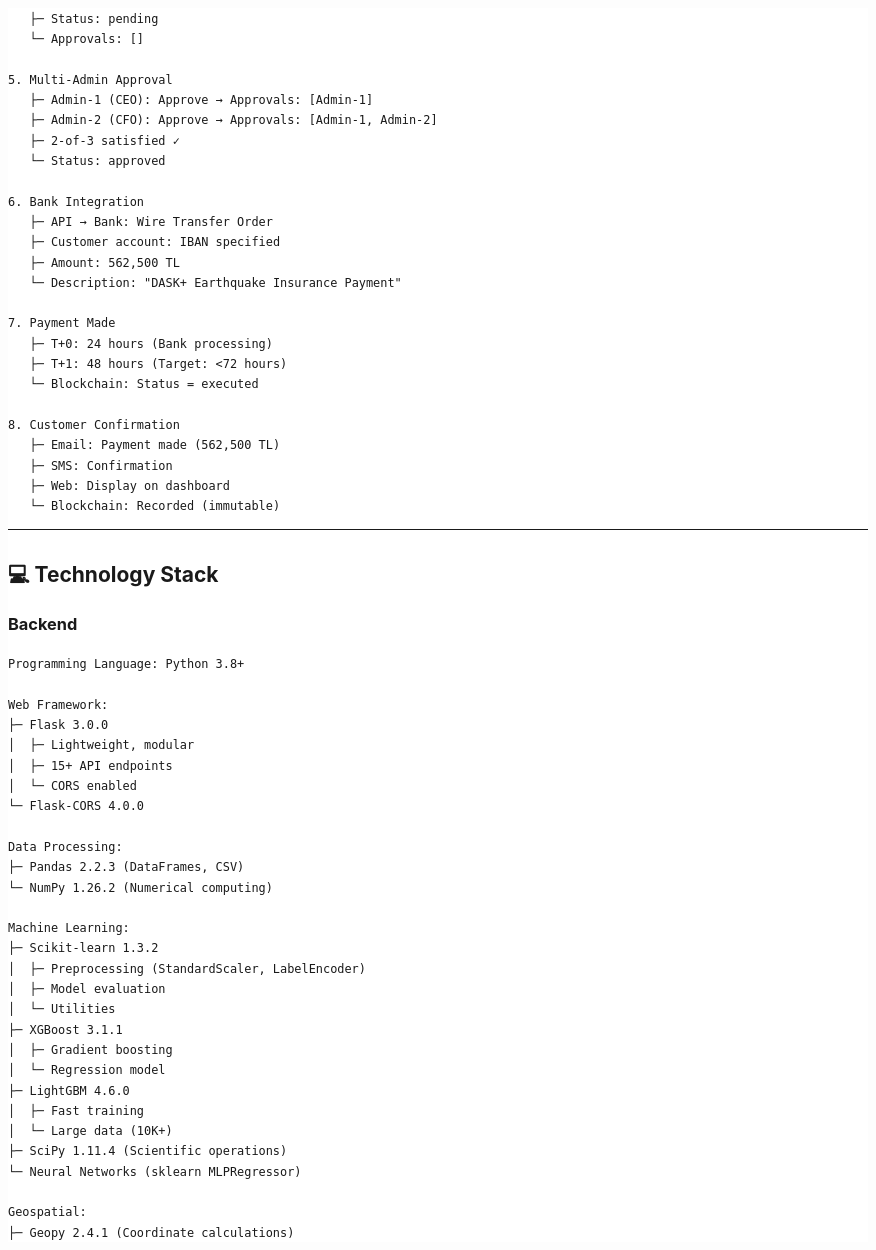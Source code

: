 ```
   ├─ Status: pending
   └─ Approvals: []

5. Multi-Admin Approval
   ├─ Admin-1 (CEO): Approve → Approvals: [Admin-1]
   ├─ Admin-2 (CFO): Approve → Approvals: [Admin-1, Admin-2]
   ├─ 2-of-3 satisfied ✓
   └─ Status: approved

6. Bank Integration
   ├─ API → Bank: Wire Transfer Order
   ├─ Customer account: IBAN specified
   ├─ Amount: 562,500 TL
   └─ Description: "DASK+ Earthquake Insurance Payment"

7. Payment Made
   ├─ T+0: 24 hours (Bank processing)
   ├─ T+1: 48 hours (Target: <72 hours)
   └─ Blockchain: Status = executed

8. Customer Confirmation
   ├─ Email: Payment made (562,500 TL)
   ├─ SMS: Confirmation
   ├─ Web: Display on dashboard
   └─ Blockchain: Recorded (immutable)
```

---

## 💻 Technology Stack

### Backend

```
Programming Language: Python 3.8+

Web Framework:
├─ Flask 3.0.0
│  ├─ Lightweight, modular
│  ├─ 15+ API endpoints
│  └─ CORS enabled
└─ Flask-CORS 4.0.0

Data Processing:
├─ Pandas 2.2.3 (DataFrames, CSV)
└─ NumPy 1.26.2 (Numerical computing)

Machine Learning:
├─ Scikit-learn 1.3.2
│  ├─ Preprocessing (StandardScaler, LabelEncoder)
│  ├─ Model evaluation
│  └─ Utilities
├─ XGBoost 3.1.1
│  ├─ Gradient boosting
│  └─ Regression model
├─ LightGBM 4.6.0
│  ├─ Fast training
│  └─ Large data (10K+)
├─ SciPy 1.11.4 (Scientific operations)
└─ Neural Networks (sklearn MLPRegressor)

Geospatial:
├─ Geopy 2.4.1 (Coordinate calculations)
```